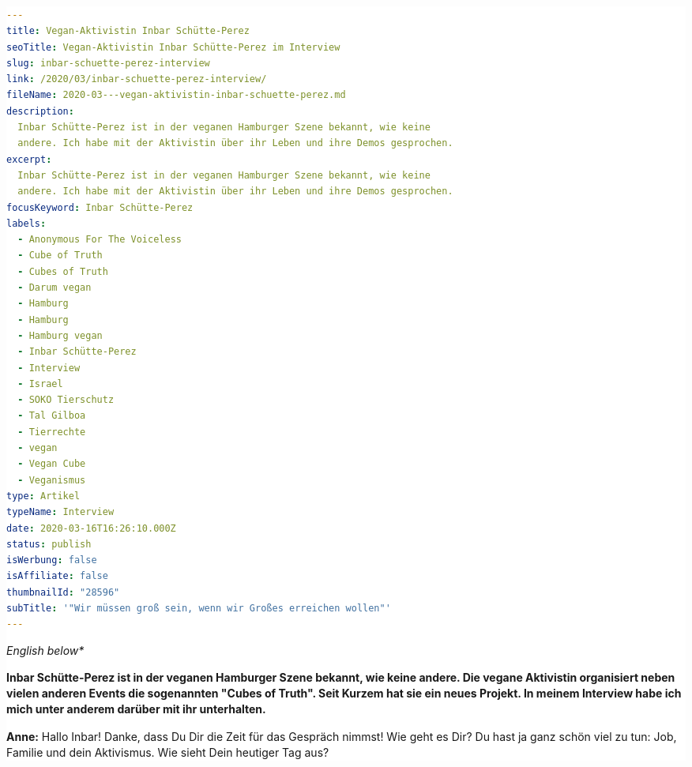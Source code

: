 ```yaml
---
title: Vegan-Aktivistin Inbar Schütte-Perez
seoTitle: Vegan-Aktivistin Inbar Schütte-Perez im Interview
slug: inbar-schuette-perez-interview
link: /2020/03/inbar-schuette-perez-interview/
fileName: 2020-03---vegan-aktivistin-inbar-schuette-perez.md
description:
  Inbar Schütte-Perez ist in der veganen Hamburger Szene bekannt, wie keine
  andere. Ich habe mit der Aktivistin über ihr Leben und ihre Demos gesprochen.
excerpt:
  Inbar Schütte-Perez ist in der veganen Hamburger Szene bekannt, wie keine
  andere. Ich habe mit der Aktivistin über ihr Leben und ihre Demos gesprochen.
focusKeyword: Inbar Schütte-Perez
labels:
  - Anonymous For The Voiceless
  - Cube of Truth
  - Cubes of Truth
  - Darum vegan
  - Hamburg
  - Hamburg
  - Hamburg vegan
  - Inbar Schütte-Perez
  - Interview
  - Israel
  - SOKO Tierschutz
  - Tal Gilboa
  - Tierrechte
  - vegan
  - Vegan Cube
  - Veganismus
type: Artikel
typeName: Interview
date: 2020-03-16T16:26:10.000Z
status: publish
isWerbung: false
isAffiliate: false
thumbnailId: "28596"
subTitle: '"Wir müssen groß sein, wenn wir Großes erreichen wollen"'
---
```


<em>English below\*</em>

<strong>Inbar Schütte-Perez ist in der veganen Hamburger Szene bekannt, wie
keine andere. Die vegane Aktivistin organisiert neben vielen anderen Events die
sogenannten "Cubes of Truth". Seit Kurzem hat sie ein neues Projekt. In meinem
Interview habe ich mich unter anderem darüber mit ihr unterhalten.</strong>

<strong>Anne:</strong> Hallo Inbar! Danke, dass Du Dir die Zeit für das Gespräch
nimmst! Wie geht es Dir? Du hast ja ganz schön viel zu tun: Job, Familie und
dein Aktivismus. Wie sieht Dein heutiger Tag aus?
